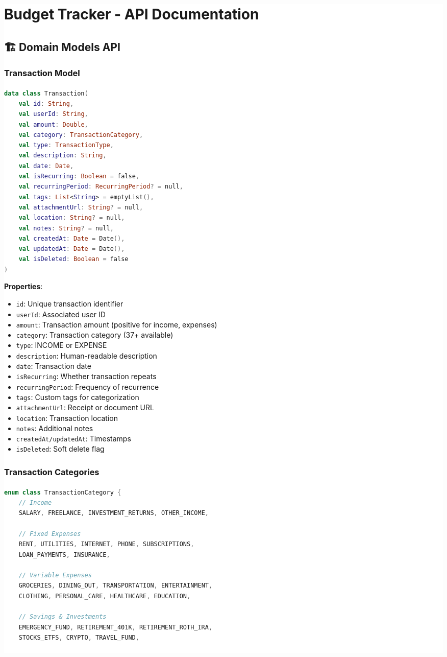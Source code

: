 # Budget Tracker - API Documentation

## 🏗️ Domain Models API

### Transaction Model

```kotlin
data class Transaction(
    val id: String,
    val userId: String,
    val amount: Double,
    val category: TransactionCategory,
    val type: TransactionType,
    val description: String,
    val date: Date,
    val isRecurring: Boolean = false,
    val recurringPeriod: RecurringPeriod? = null,
    val tags: List<String> = emptyList(),
    val attachmentUrl: String? = null,
    val location: String? = null,
    val notes: String? = null,
    val createdAt: Date = Date(),
    val updatedAt: Date = Date(),
    val isDeleted: Boolean = false
)
```

**Properties**:
- `id`: Unique transaction identifier
- `userId`: Associated user ID
- `amount`: Transaction amount (positive for income, expenses)
- `category`: Transaction category (37+ available)
- `type`: INCOME or EXPENSE
- `description`: Human-readable description
- `date`: Transaction date
- `isRecurring`: Whether transaction repeats
- `recurringPeriod`: Frequency of recurrence
- `tags`: Custom tags for categorization
- `attachmentUrl`: Receipt or document URL
- `location`: Transaction location
- `notes`: Additional notes
- `createdAt/updatedAt`: Timestamps
- `isDeleted`: Soft delete flag

### Transaction Categories

```kotlin
enum class TransactionCategory {
    // Income
    SALARY, FREELANCE, INVESTMENT_RETURNS, OTHER_INCOME,
    
    // Fixed Expenses
    RENT, UTILITIES, INTERNET, PHONE, SUBSCRIPTIONS,
    LOAN_PAYMENTS, INSURANCE,
    
    // Variable Expenses
    GROCERIES, DINING_OUT, TRANSPORTATION, ENTERTAINMENT,
    CLOTHING, PERSONAL_CARE, HEALTHCARE, EDUCATION,
    
    // Savings & Investments
    EMERGENCY_FUND, RETIREMENT_401K, RETIREMENT_ROTH_IRA,
    STOCKS_ETFS, CRYPTO, TRAVEL_FUND,
    
```